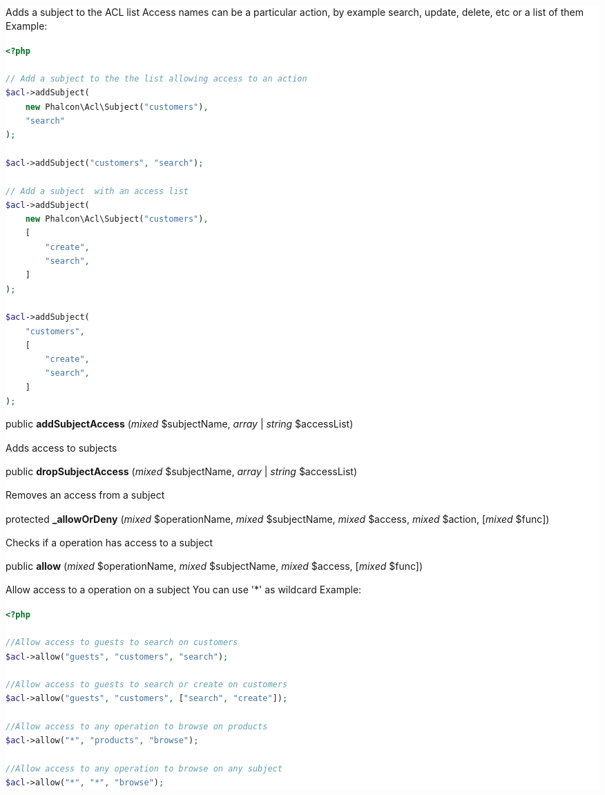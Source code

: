 Adds a subject to the ACL list Access names can be a particular action, by example search, update, delete, etc or a list of them Example:

```php
<?php

// Add a subject to the the list allowing access to an action
$acl->addSubject(
    new Phalcon\Acl\Subject("customers"),
    "search"
);

$acl->addSubject("customers", "search");

// Add a subject  with an access list
$acl->addSubject(
    new Phalcon\Acl\Subject("customers"),
    [
        "create",
        "search",
    ]
);

$acl->addSubject(
    "customers",
    [
        "create",
        "search",
    ]
);

```

public **addSubjectAccess** (*mixed* $subjectName, *array* | *string* $accessList)

Adds access to subjects

public **dropSubjectAccess** (*mixed* $subjectName, *array* | *string* $accessList)

Removes an access from a subject

protected **_allowOrDeny** (*mixed* $operationName, *mixed* $subjectName, *mixed* $access, *mixed* $action, [*mixed* $func])

Checks if a operation has access to a subject

public **allow** (*mixed* $operationName, *mixed* $subjectName, *mixed* $access, [*mixed* $func])

Allow access to a operation on a subject You can use '*' as wildcard Example:

```php
<?php

//Allow access to guests to search on customers
$acl->allow("guests", "customers", "search");

//Allow access to guests to search or create on customers
$acl->allow("guests", "customers", ["search", "create"]);

//Allow access to any operation to browse on products
$acl->allow("*", "products", "browse");

//Allow access to any operation to browse on any subject
$acl->allow("*", "*", "browse");

```
